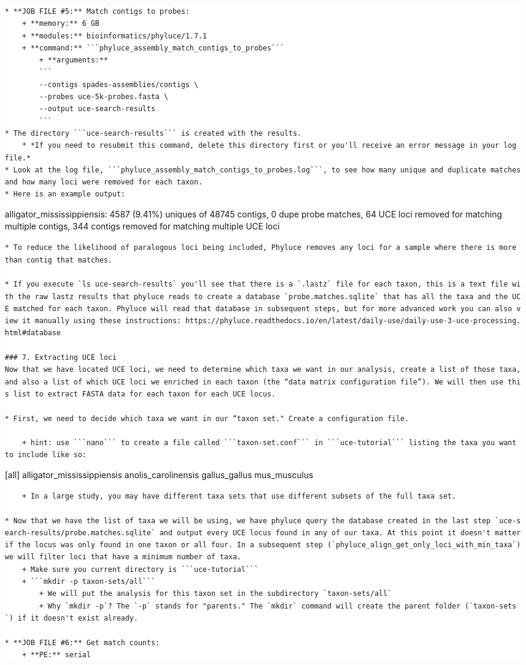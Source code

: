 ```
* **JOB FILE #5:** Match contigs to probes:
    + **memory:** 6 GB  
    + **modules:** bioinformatics/phyluce/1.7.1
    + **command:** ```phyluce_assembly_match_contigs_to_probes```
        + **arguments:**
        ```
        --contigs spades-assemblies/contigs \
        --probes uce-5k-probes.fasta \
        --output uce-search-results
        ```  
* The directory ```uce-search-results``` is created with the results.
    * *If you need to resubmit this command, delete this directory first or you'll receive an error message in your log file.*
* Look at the log file, ```phyluce_assembly_match_contigs_to_probes.log```, to see how many unique and duplicate matches and how many loci were removed for each taxon.
* Here is an example output:

```
alligator_mississippiensis: 4587 (9.41%) uniques of 48745 contigs, 0 dupe probe matches, 64 UCE loci removed for matching multiple contigs, 344 contigs removed for matching multiple UCE loci
```  
* To reduce the likelihood of paralogous loci being included, Phyluce removes any loci for a sample where there is more than contig that matches.

* If you execute `ls uce-search-results` you'll see that there is a `.lastz` file for each taxon, this is a text file with the raw lastz results that phyluce reads to create a database `probe.matches.sqlite` that has all the taxa and the UCE matched for each taxon. Phyluce will read that database in subsequent steps, but for more advanced work you can also view it manually using these instructions: https://phyluce.readthedocs.io/en/latest/daily-use/daily-use-3-uce-processing.html#database

### 7. Extracting UCE loci
Now that we have located UCE loci, we need to determine which taxa we want in our analysis, create a list of those taxa, and also a list of which UCE loci we enriched in each taxon (the “data matrix configuration file”). We will then use this list to extract FASTA data for each taxon for each UCE locus.

* First, we need to decide which taxa we want in our “taxon set." Create a configuration file.

    + hint: use ```nano``` to create a file called ```taxon-set.conf``` in ```uce-tutorial``` listing the taxa you want to include like so:

```
[all]
alligator_mississippiensis
anolis_carolinensis
gallus_gallus
mus_musculus
```
    + In a large study, you may have different taxa sets that use different subsets of the full taxa set.

* Now that we have the list of taxa we will be using, we have phyluce query the database created in the last step `uce-search-results/probe.matches.sqlite` and output every UCE locus found in any of our taxa. At this point it doesn't matter if the locus was only found in one taxon or all four. In a subsequent step (`phyluce_align_get_only_loci_with_min_taxa`) we will filter loci that have a minimum number of taxa.
    + Make sure you current directory is ```uce-tutorial```
    + ```mkdir -p taxon-sets/all```
        + We will put the analysis for this taxon set in the subdirectory `taxon-sets/all`
        + Why `mkdir -p`? The `-p` stands for "parents." The `mkdir` command will create the parent folder (`taxon-sets`) if it doesn't exist already.

* **JOB FILE #6:** Get match counts:
    + **PE:** serial
```